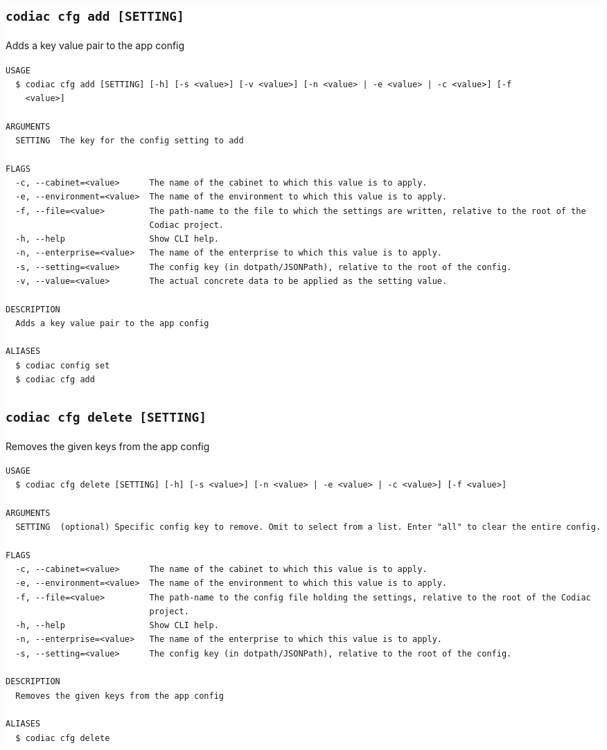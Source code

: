 ## `codiac cfg add [SETTING]`

Adds a key value pair to the app config

```
USAGE
  $ codiac cfg add [SETTING] [-h] [-s <value>] [-v <value>] [-n <value> | -e <value> | -c <value>] [-f
    <value>]

ARGUMENTS
  SETTING  The key for the config setting to add

FLAGS
  -c, --cabinet=<value>      The name of the cabinet to which this value is to apply.
  -e, --environment=<value>  The name of the environment to which this value is to apply.
  -f, --file=<value>         The path-name to the file to which the settings are written, relative to the root of the
                             Codiac project.
  -h, --help                 Show CLI help.
  -n, --enterprise=<value>   The name of the enterprise to which this value is to apply.
  -s, --setting=<value>      The config key (in dotpath/JSONPath), relative to the root of the config.
  -v, --value=<value>        The actual concrete data to be applied as the setting value.

DESCRIPTION
  Adds a key value pair to the app config

ALIASES
  $ codiac config set
  $ codiac cfg add
```

## `codiac cfg delete [SETTING]`

Removes the given keys from the app config

```
USAGE
  $ codiac cfg delete [SETTING] [-h] [-s <value>] [-n <value> | -e <value> | -c <value>] [-f <value>]

ARGUMENTS
  SETTING  (optional) Specific config key to remove. Omit to select from a list. Enter "all" to clear the entire config.

FLAGS
  -c, --cabinet=<value>      The name of the cabinet to which this value is to apply.
  -e, --environment=<value>  The name of the environment to which this value is to apply.
  -f, --file=<value>         The path-name to the config file holding the settings, relative to the root of the Codiac
                             project.
  -h, --help                 Show CLI help.
  -n, --enterprise=<value>   The name of the enterprise to which this value is to apply.
  -s, --setting=<value>      The config key (in dotpath/JSONPath), relative to the root of the config.

DESCRIPTION
  Removes the given keys from the app config

ALIASES
  $ codiac cfg delete
```
